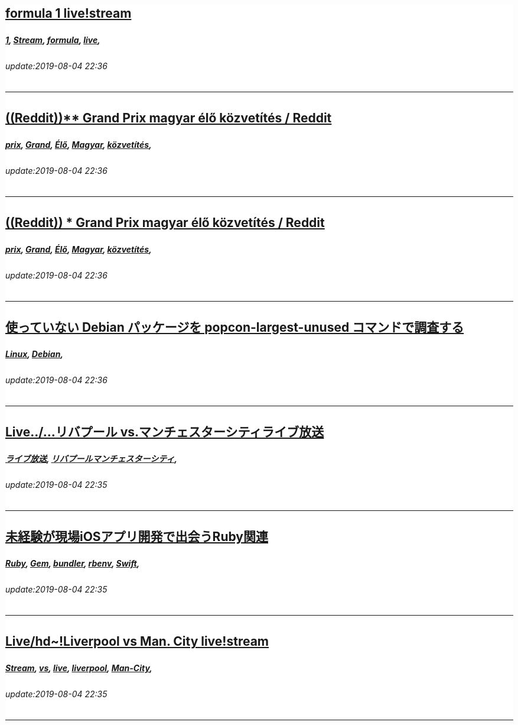 ## [formula 1 live!stream](https://qiita.com/icc-live-on/items/b4571942c31e7538923f)
##### [1](https://qiita.com/tags/1), [Stream](https://qiita.com/tags/Stream), [formula](https://qiita.com/tags/formula), [live](https://qiita.com/tags/live), 
###### update:2019-08-04 22:36
---
## [((Reddit))** Grand Prix magyar élő közvetítés / Reddit](https://qiita.com/icc-live-on/items/bd74808491e706fb9e0f)
##### [prix](https://qiita.com/tags/prix), [Grand](https://qiita.com/tags/Grand), [Élő](https://qiita.com/tags/Élő), [Magyar](https://qiita.com/tags/Magyar), [közvetítés](https://qiita.com/tags/közvetítés), 
###### update:2019-08-04 22:36
---
## [((Reddit)) * Grand Prix magyar élő közvetítés / Reddit](https://qiita.com/icc-live-on/items/fe575e01bc2d6f0972bf)
##### [prix](https://qiita.com/tags/prix), [Grand](https://qiita.com/tags/Grand), [Élő](https://qiita.com/tags/Élő), [Magyar](https://qiita.com/tags/Magyar), [közvetítés](https://qiita.com/tags/közvetítés), 
###### update:2019-08-04 22:36
---
## [使っていない Debian パッケージを popcon-largest-unused コマンドで調査する](https://qiita.com/niwasawa/items/956573e4a72a04035dc2)
##### [Linux](https://qiita.com/tags/Linux), [Debian](https://qiita.com/tags/Debian), 
###### update:2019-08-04 22:36
---
## [Live../...リバプール vs.マンチェスターシティライブ放送](https://qiita.com/duyodubas24/items/8460767caf7499bc8902)
##### [ライブ放送](https://qiita.com/tags/ライブ放送), [リバプールマンチェスターシティ](https://qiita.com/tags/リバプールマンチェスターシティ), 
###### update:2019-08-04 22:35
---
## [未経験が現場iOSアプリ開発で出会うRuby関連](https://qiita.com/57shota/items/9c57acb2f85368843254)
##### [Ruby](https://qiita.com/tags/Ruby), [Gem](https://qiita.com/tags/Gem), [bundler](https://qiita.com/tags/bundler), [rbenv](https://qiita.com/tags/rbenv), [Swift](https://qiita.com/tags/Swift), 
###### update:2019-08-04 22:35
---
## [Live/hd~!Liverpool vs Man. City live!stream](https://qiita.com/tyfdfsdfsdf/items/8946af022ce65fee53bb)
##### [Stream](https://qiita.com/tags/Stream), [vs](https://qiita.com/tags/vs), [live](https://qiita.com/tags/live), [liverpool](https://qiita.com/tags/liverpool), [Man-City](https://qiita.com/tags/Man-City), 
###### update:2019-08-04 22:35
---